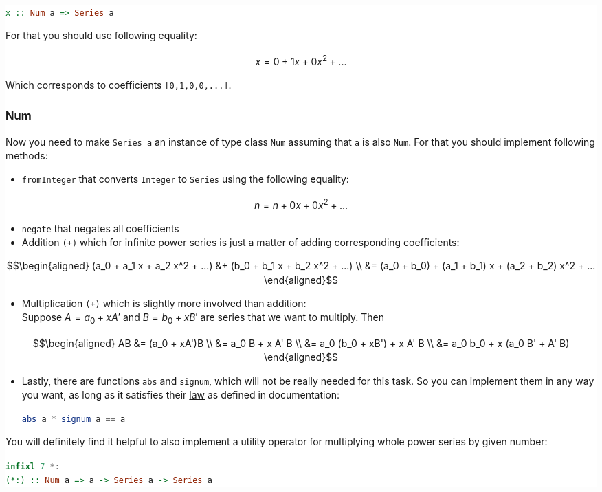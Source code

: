 ```haskell
x :: Num a => Series a
```

For that you should use following equality:

```math
x = 0 + 1 x + 0 x^2 + ...
```

Which corresponds to coefficients `[0,1,0,0,...]`.

### Num

Now you need to make `Series a` an instance of type class `Num` assuming
that `a` is also `Num`. For that you should implement following methods:

- `fromInteger` that converts `Integer` to `Series` using the following
  equality:
```math
n = n + 0 x + 0 x^2 + ...
```
- `negate` that negates all coefficients
- Addition `(+)` which for infinite power series is just a matter of adding
  corresponding coefficients:  
```math
\begin{aligned}
(a_0 + a_1 x + a_2 x^2 + ...) &+ (b_0 + b_1 x + b_2 x^2 + ...) \\
    &= (a_0 + b_0) + (a_1 + b_1) x + (a_2 + b_2) x^2 + ...
\end{aligned}
```
- Multiplication `(+)` which is slightly more involved than addition:  
  Suppose $A = a_0 + xA'$ and $B = b_0 + xB'$ are series that we want to multiply. Then
```math
\begin{aligned}
AB &= (a_0 + xA')B \\
   &= a_0 B + x A' B \\
   &= a_0 (b_0 + xB') + x A' B \\
   &= a_0 b_0 + x (a_0 B' + A' B)
\end{aligned}
```
- Lastly, there are functions `abs` and `signum`, which will not be really needed for
  this task. So you can implement them in any way you want, as long as it satisfies
  their [law](https://hackage.haskell.org/package/base-4.21.0.0/docs/Prelude.html#v:signum)
  as defined in documentation:
  ```haskell
  abs a * signum a == a
  ```

You will definitely find it helpful to also implement a utility operator for multiplying
whole power series by given number:

```haskell
infixl 7 *:
(*:) :: Num a => a -> Series a -> Series a
```
